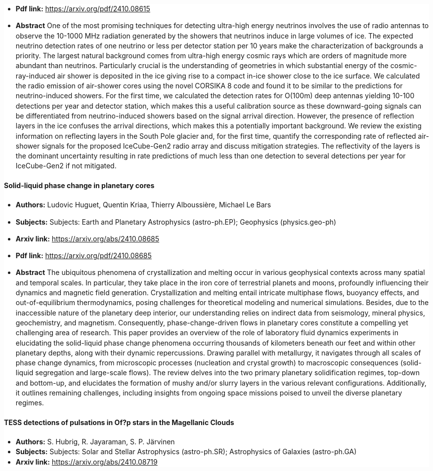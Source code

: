  - **Pdf link:** https://arxiv.org/pdf/2410.08615

 - **Abstract**
 One of the most promising techniques for detecting ultra-high energy neutrinos involves the use of radio antennas to observe the 10-1000 MHz radiation generated by the showers that neutrinos induce in large volumes of ice. The expected neutrino detection rates of one neutrino or less per detector station per 10 years make the characterization of backgrounds a priority. The largest natural background comes from ultra-high energy cosmic rays which are orders of magnitude more abundant than neutrinos. Particularly crucial is the understanding of geometries in which substantial energy of the cosmic-ray-induced air shower is deposited in the ice giving rise to a compact in-ice shower close to the ice surface. We calculated the radio emission of air-shower cores using the novel CORSIKA 8 code and found it to be similar to the predictions for neutrino-induced showers. For the first time, we calculated the detection rates for O(100m) deep antennas yielding 10-100 detections per year and detector station, which makes this a useful calibration source as these downward-going signals can be differentiated from neutrino-induced showers based on the signal arrival direction. However, the presence of reflection layers in the ice confuses the arrival directions, which makes this a potentially important background. We review the existing information on reflecting layers in the South Pole glacier and, for the first time, quantify the corresponding rate of reflected air-shower signals for the proposed IceCube-Gen2 radio array and discuss mitigation strategies. The reflectivity of the layers is the dominant uncertainty resulting in rate predictions of much less than one detection to several detections per year for IceCube-Gen2 if not mitigated.
#### Solid-liquid phase change in planetary cores
 - **Authors:** Ludovic Huguet, Quentin Kriaa, Thierry Alboussière, Michael Le Bars
 - **Subjects:** Subjects:
Earth and Planetary Astrophysics (astro-ph.EP); Geophysics (physics.geo-ph)
 - **Arxiv link:** https://arxiv.org/abs/2410.08685

 - **Pdf link:** https://arxiv.org/pdf/2410.08685

 - **Abstract**
 The ubiquitous phenomena of crystallization and melting occur in various geophysical contexts across many spatial and temporal scales. In particular, they take place in the iron core of terrestrial planets and moons, profoundly influencing their dynamics and magnetic field generation. Crystallization and melting entail intricate multiphase flows, buoyancy effects, and out-of-equilibrium thermodynamics, posing challenges for theoretical modeling and numerical simulations. Besides, due to the inaccessible nature of the planetary deep interior, our understanding relies on indirect data from seismology, mineral physics, geochemistry, and magnetism. Consequently, phase-change-driven flows in planetary cores constitute a compelling yet challenging area of research. This paper provides an overview of the role of laboratory fluid dynamics experiments in elucidating the solid-liquid phase change phenomena occurring thousands of kilometers beneath our feet and within other planetary depths, along with their dynamic repercussions. Drawing parallel with metallurgy, it navigates through all scales of phase change dynamics, from microscopic processes (nucleation and crystal growth) to macroscopic consequences (solid-liquid segregation and large-scale flows). The review delves into the two primary planetary solidification regimes, top-down and bottom-up, and elucidates the formation of mushy and/or slurry layers in the various relevant configurations. Additionally, it outlines remaining challenges, including insights from ongoing space missions poised to unveil the diverse planetary regimes.
#### TESS detections of pulsations in Of?p stars in the Magellanic Clouds
 - **Authors:** S. Hubrig, R. Jayaraman, S. P. Järvinen
 - **Subjects:** Subjects:
Solar and Stellar Astrophysics (astro-ph.SR); Astrophysics of Galaxies (astro-ph.GA)
 - **Arxiv link:** https://arxiv.org/abs/2410.08719
